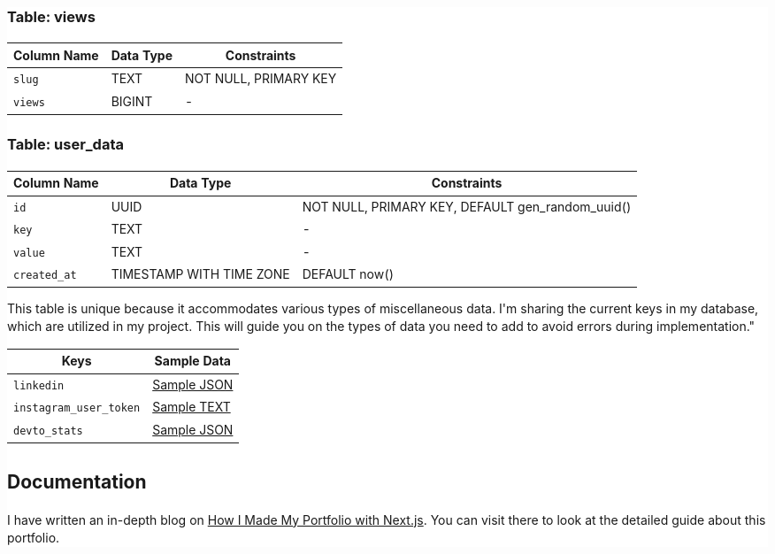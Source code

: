 ### Table: views

| Column Name | Data Type | Constraints           |
| ----------- | --------- | --------------------- |
| `slug`      | TEXT      | NOT NULL, PRIMARY KEY |
| `views`     | BIGINT    | -                     |

### Table: user_data

| Column Name  | Data Type                | Constraints                                      |
| ------------ | ------------------------ | ------------------------------------------------ |
| `id`         | UUID                     | NOT NULL, PRIMARY KEY, DEFAULT gen_random_uuid() |
| `key`        | TEXT                     | -                                                |
| `value`      | TEXT                     | -                                                |
| `created_at` | TIMESTAMP WITH TIME ZONE | DEFAULT now()                                    |

This table is unique because it accommodates various types of miscellaneous data. I'm sharing the current keys in my database, which are utilized in my project. This will guide you on the types of data you need to add to avoid errors during implementation."

| Keys                   | Sample Data                              |
| ---------------------- | ---------------------------------------- |
| `linkedin`             | [Sample JSON](https://traff.co/K6wi1Q3p) |
| `instagram_user_token` | [Sample TEXT](https://traff.co/mgFnU8vN) |
| `devto_stats`          | [Sample JSON](https://traff.co/Ff99Gv2h) |

## Documentation

I have written an in-depth blog on [How I Made My Portfolio with Next.js](https://dev.to/j471n/how-i-made-my-portfolio-with-nextjs-2mn3). You can visit there to look at the detailed guide about this portfolio.

